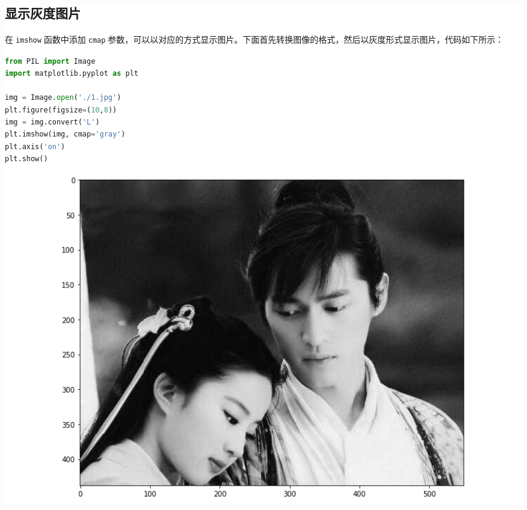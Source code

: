 ## 显示灰度图片

在 `imshow` 函数中添加 `cmap` 参数，可以以对应的方式显示图片。下面首先转换图像的格式，然后以灰度形式显示图片，代码如下所示：

```python
from PIL import Image
import matplotlib.pyplot as plt
 
img = Image.open('./1.jpg')
plt.figure(figsize=(10,8))
img = img.convert('L')
plt.imshow(img, cmap='gray')
plt.axis('on')
plt.show()
```

<div style="text-align:center">
<img src="/images/仙剑奇侠传２.png" width="80%">
</div>

